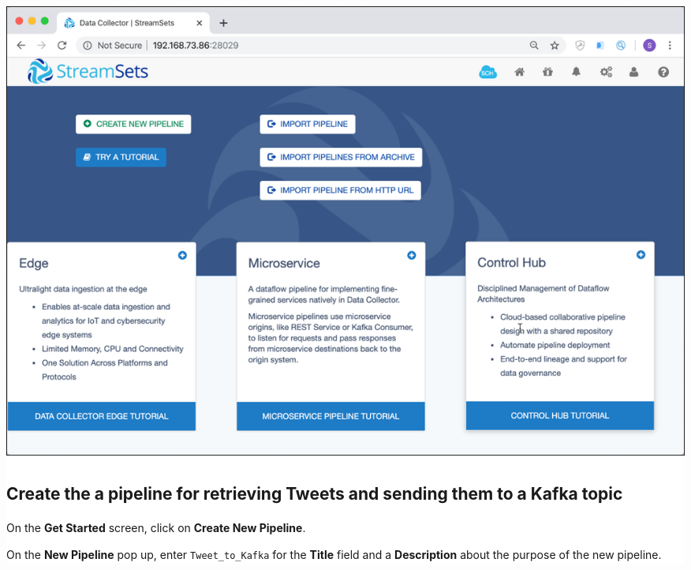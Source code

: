 ![Alt Image Text](./images/streamsets-getting-started.png "StreamSets getting started")

## Create the a pipeline for retrieving Tweets and sending them to a Kafka topic 

On the **Get Started** screen, click on **Create New Pipeline**.

On the **New Pipeline** pop up, enter `Tweet_to_Kafka` for the **Title** field and a **Description** about the purpose of the new pipeline.
